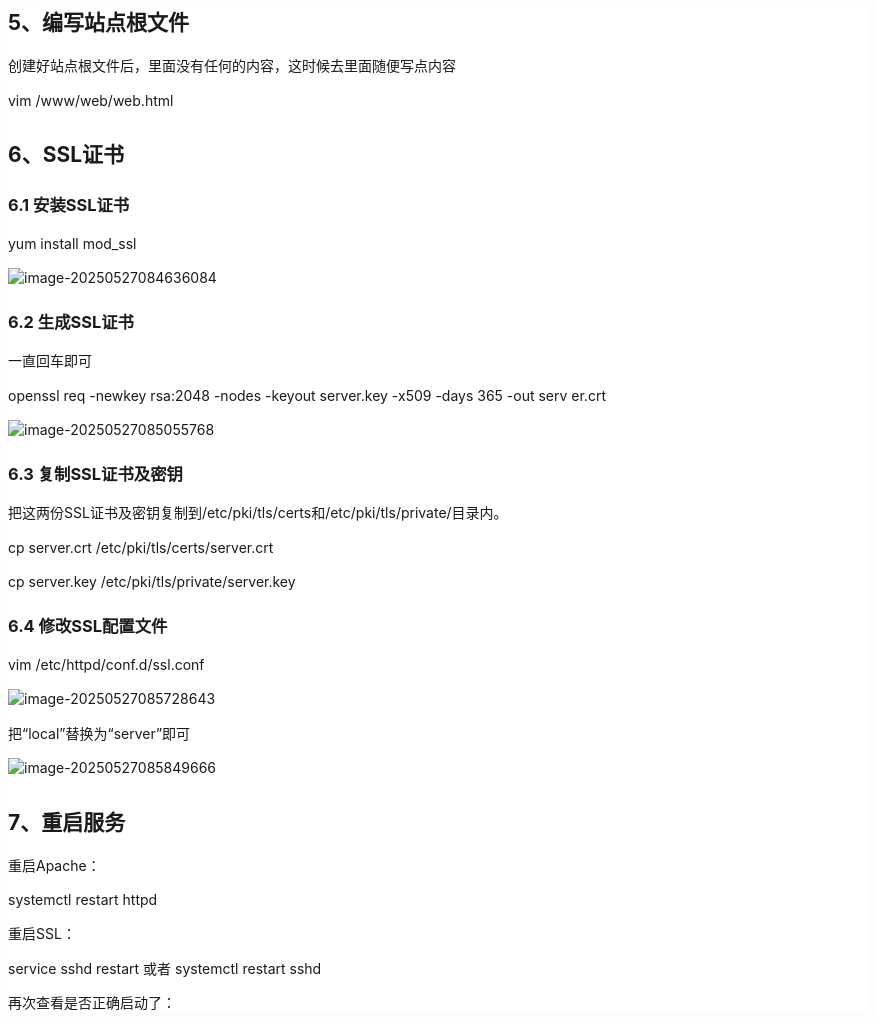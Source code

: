 

## 5、编写站点根文件

创建好站点根文件后，里面没有任何的内容，这时候去里面随便写点内容

vim /www/web/web.html

## 6、SSL证书

### 6.1 安装SSL证书

yum install mod_ssl

![image-20250527084636084](C:\Users\xyt\AppData\Roaming\Typora\typora-user-images\image-20250527084636084.png)

### 6.2 生成SSL证书

一直回车即可

openssl req -newkey rsa:2048 -nodes -keyout server.key -x509 -days 365 -out serv
er.crt

![image-20250527085055768](C:\Users\xyt\AppData\Roaming\Typora\typora-user-images\image-20250527085055768.png)

### 6.3 复制SSL证书及密钥

把这两份SSL证书及密钥复制到/etc/pki/tls/certs和/etc/pki/tls/private/目录内。

 cp server.crt /etc/pki/tls/certs/server.crt

cp server.key /etc/pki/tls/private/server.key

### 6.4 修改SSL配置文件

 vim /etc/httpd/conf.d/ssl.conf

![image-20250527085728643](C:\Users\xyt\AppData\Roaming\Typora\typora-user-images\image-20250527085728643.png)

把“local”替换为“server”即可

![image-20250527085849666](C:\Users\xyt\AppData\Roaming\Typora\typora-user-images\image-20250527085849666.png)

## 7、重启服务

重启Apache：

systemctl restart httpd

重启SSL：

 service sshd restart 或者 systemctl restart sshd

再次查看是否正确启动了：
